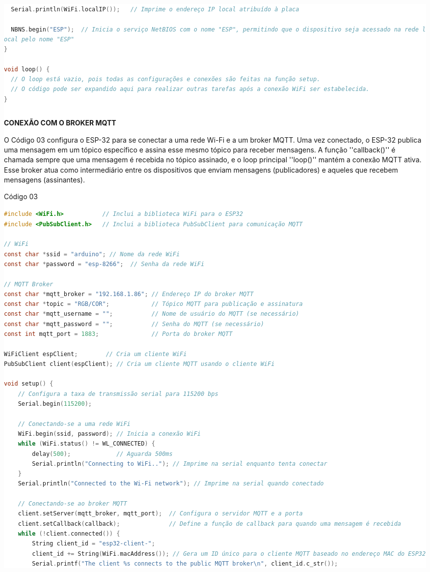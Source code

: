 ```C
  Serial.println(WiFi.localIP());   // Imprime o endereço IP local atribuído à placa

  NBNS.begin("ESP");  // Inicia o serviço NetBIOS com o nome "ESP", permitindo que o dispositivo seja acessado na rede local pelo nome "ESP"
}

void loop() {
  // O loop está vazio, pois todas as configurações e conexões são feitas na função setup.
  // O código pode ser expandido aqui para realizar outras tarefas após a conexão WiFi ser estabelecida.
}
```

##   

**CONEXÃO COM O BROKER MQTT**

O Código 03 configura o ESP-32 para se conectar a uma rede Wi-Fi e a um broker MQTT. Uma vez conectado, o ESP-32 publica uma mensagem em um tópico específico e assina esse mesmo tópico para receber mensagens. A função &#39;&#39;callback()&#39;&#39; é chamada sempre que uma mensagem é recebida no tópico assinado, e o loop principal &#39;&#39;loop()&#39;&#39; mantém a conexão MQTT ativa. Esse broker atua como intermediário entre os dispositivos que enviam mensagens (publicadores) e aqueles que recebem mensagens (assinantes).

Código 03

```C
#include <WiFi.h>           // Inclui a biblioteca WiFi para o ESP32
#include <PubSubClient.h>   // Inclui a biblioteca PubSubClient para comunicação MQTT

// WiFi
const char *ssid = "arduino"; // Nome da rede WiFi
const char *password = "esp-8266";  // Senha da rede WiFi

// MQTT Broker
const char *mqtt_broker = "192.168.1.86"; // Endereço IP do broker MQTT
const char *topic = "RGB/COR";            // Tópico MQTT para publicação e assinatura
const char *mqtt_username = "";           // Nome de usuário do MQTT (se necessário)
const char *mqtt_password = "";           // Senha do MQTT (se necessário)
const int mqtt_port = 1883;               // Porta do broker MQTT

WiFiClient espClient;        // Cria um cliente WiFi
PubSubClient client(espClient); // Cria um cliente MQTT usando o cliente WiFi

void setup() {
    // Configura a taxa de transmissão serial para 115200 bps
    Serial.begin(115200);

    // Conectando-se a uma rede WiFi
    WiFi.begin(ssid, password); // Inicia a conexão WiFi
    while (WiFi.status() != WL_CONNECTED) {
        delay(500);             // Aguarda 500ms
        Serial.println("Connecting to WiFi.."); // Imprime na serial enquanto tenta conectar
    }
    Serial.println("Connected to the Wi-Fi network"); // Imprime na serial quando conectado

    // Conectando-se ao broker MQTT
    client.setServer(mqtt_broker, mqtt_port);  // Configura o servidor MQTT e a porta
    client.setCallback(callback);              // Define a função de callback para quando uma mensagem é recebida
    while (!client.connected()) {
        String client_id = "esp32-client-";
        client_id += String(WiFi.macAddress()); // Gera um ID único para o cliente MQTT baseado no endereço MAC do ESP32
        Serial.printf("The client %s connects to the public MQTT broker\n", client_id.c_str());
```